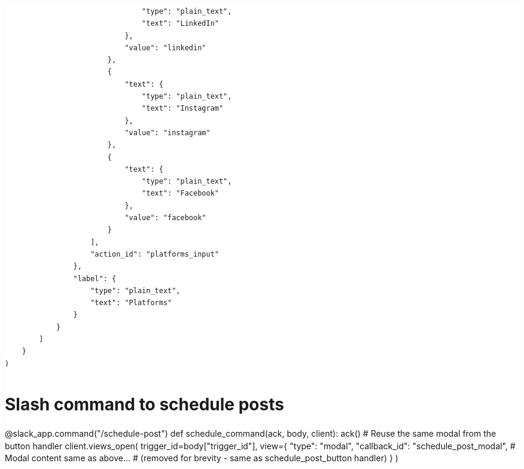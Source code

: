                                     "type": "plain_text",
                                    "text": "LinkedIn"
                                },
                                "value": "linkedin"
                            },
                            {
                                "text": {
                                    "type": "plain_text",
                                    "text": "Instagram"
                                },
                                "value": "instagram"
                            },
                            {
                                "text": {
                                    "type": "plain_text",
                                    "text": "Facebook"
                                },
                                "value": "facebook"
                            }
                        ],
                        "action_id": "platforms_input"
                    },
                    "label": {
                        "type": "plain_text",
                        "text": "Platforms"
                    }
                }
            ]
        }
    )

# Slash command to schedule posts
@slack_app.command("/schedule-post")
def schedule_command(ack, body, client):
    ack()
    # Reuse the same modal from the button handler
    client.views_open(
        trigger_id=body["trigger_id"],
        view={
            "type": "modal",
            "callback_id": "schedule_post_modal",
            # Modal content same as above...
            # (removed for brevity - same as schedule_post_button handler)
        }
    )
